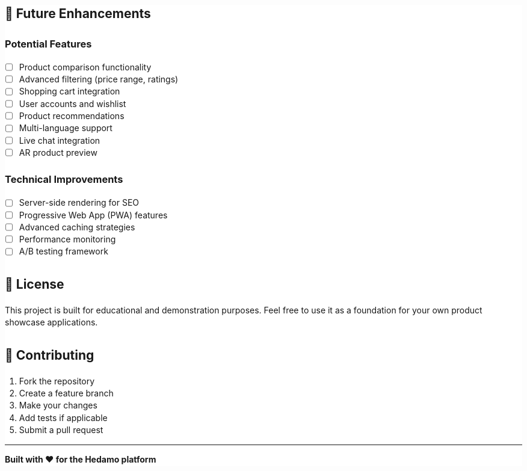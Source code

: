 ## 🎯 Future Enhancements

### Potential Features
- [ ] Product comparison functionality
- [ ] Advanced filtering (price range, ratings)
- [ ] Shopping cart integration
- [ ] User accounts and wishlist
- [ ] Product recommendations
- [ ] Multi-language support
- [ ] Live chat integration
- [ ] AR product preview

### Technical Improvements
- [ ] Server-side rendering for SEO
- [ ] Progressive Web App (PWA) features
- [ ] Advanced caching strategies
- [ ] Performance monitoring
- [ ] A/B testing framework

## 📝 License

This project is built for educational and demonstration purposes. Feel free to use it as a foundation for your own product showcase applications.

## 🤝 Contributing

1. Fork the repository
2. Create a feature branch
3. Make your changes
4. Add tests if applicable
5. Submit a pull request

---

**Built with ❤️ for the Hedamo platform**